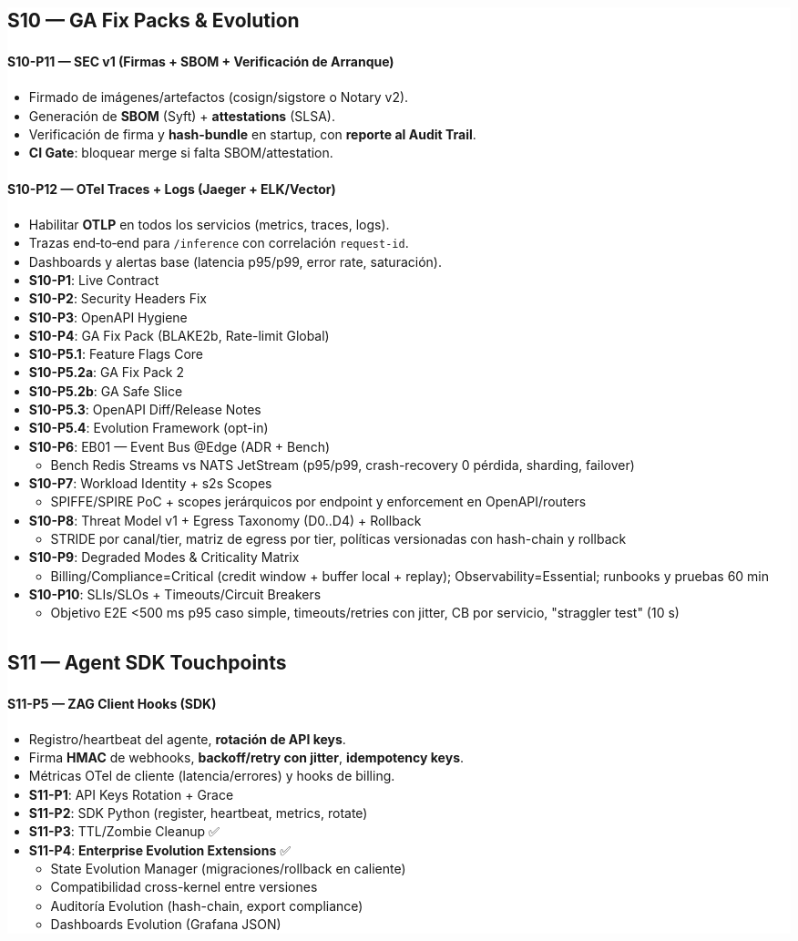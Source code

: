 ## S10 — GA Fix Packs & Evolution

#### S10-P11 — **SEC v1 (Firmas + SBOM + Verificación de Arranque)**
- Firmado de imágenes/artefactos (cosign/sigstore o Notary v2).
- Generación de **SBOM** (Syft) + **attestations** (SLSA).
- Verificación de firma y **hash-bundle** en startup, con **reporte al Audit Trail**.
- **CI Gate**: bloquear merge si falta SBOM/attestation.

#### S10-P12 — **OTel Traces + Logs (Jaeger + ELK/Vector)**
- Habilitar **OTLP** en todos los servicios (metrics, traces, logs).
- Trazas end‑to‑end para `/inference` con correlación `request-id`.
- Dashboards y alertas base (latencia p95/p99, error rate, saturación).
- **S10-P1**: Live Contract
- **S10-P2**: Security Headers Fix
- **S10-P3**: OpenAPI Hygiene
- **S10-P4**: GA Fix Pack (BLAKE2b, Rate-limit Global)
- **S10-P5.1**: Feature Flags Core
- **S10-P5.2a**: GA Fix Pack 2
- **S10-P5.2b**: GA Safe Slice
- **S10-P5.3**: OpenAPI Diff/Release Notes
- **S10-P5.4**: Evolution Framework (opt-in)
- **S10-P6**: EB01 — Event Bus @Edge (ADR + Bench)
  - Bench Redis Streams vs NATS JetStream (p95/p99, crash-recovery 0 pérdida, sharding, failover)
- **S10-P7**: Workload Identity + s2s Scopes
  - SPIFFE/SPIRE PoC + scopes jerárquicos por endpoint y enforcement en OpenAPI/routers
- **S10-P8**: Threat Model v1 + Egress Taxonomy (D0..D4) + Rollback
  - STRIDE por canal/tier, matriz de egress por tier, políticas versionadas con hash-chain y rollback
- **S10-P9**: Degraded Modes & Criticality Matrix
  - Billing/Compliance=Critical (credit window + buffer local + replay); Observability=Essential; runbooks y pruebas 60 min
- **S10-P10**: SLIs/SLOs + Timeouts/Circuit Breakers
  - Objetivo E2E <500 ms p95 caso simple, timeouts/retries con jitter, CB por servicio, "straggler test" (10 s)

## S11 — Agent SDK Touchpoints

#### S11-P5 — **ZAG Client Hooks (SDK)**
- Registro/heartbeat del agente, **rotación de API keys**.
- Firma **HMAC** de webhooks, **backoff/retry con jitter**, **idempotency keys**.
- Métricas OTel de cliente (latencia/errores) y hooks de billing.
- **S11-P1**: API Keys Rotation + Grace
- **S11-P2**: SDK Python (register, heartbeat, metrics, rotate)
- **S11-P3**: TTL/Zombie Cleanup ✅
- **S11-P4**: **Enterprise Evolution Extensions** ✅
  - State Evolution Manager (migraciones/rollback en caliente)
  - Compatibilidad cross-kernel entre versiones
  - Auditoría Evolution (hash-chain, export compliance)
  - Dashboards Evolution (Grafana JSON)
